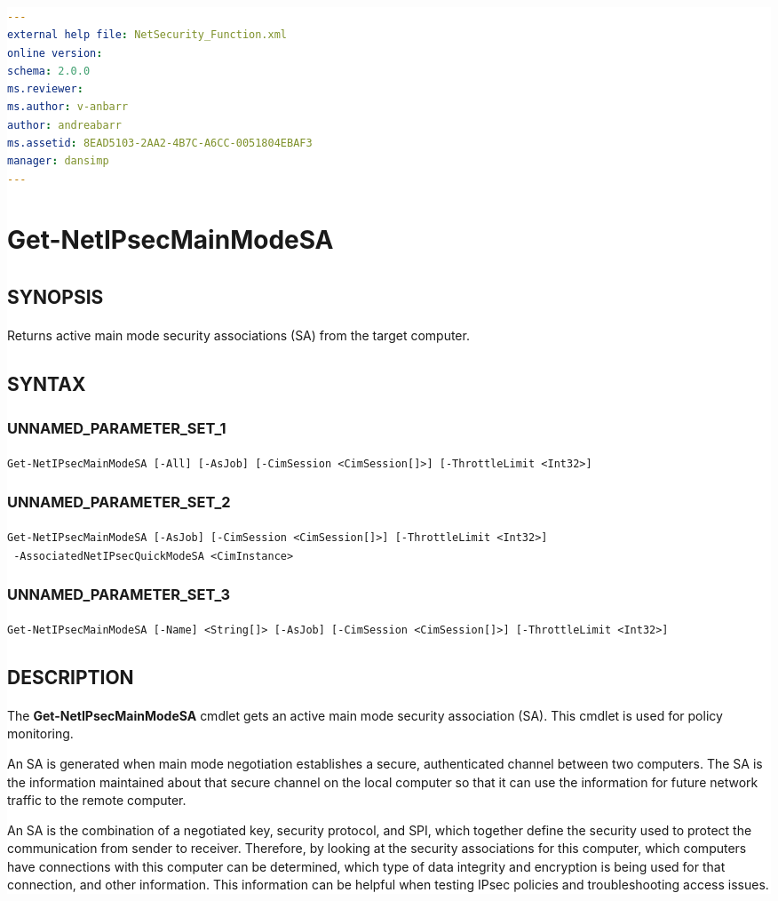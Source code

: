 ```yaml
---
external help file: NetSecurity_Function.xml
online version: 
schema: 2.0.0
ms.reviewer:
ms.author: v-anbarr
author: andreabarr
ms.assetid: 8EAD5103-2AA2-4B7C-A6CC-0051804EBAF3
manager: dansimp
---
```


# Get-NetIPsecMainModeSA

## SYNOPSIS
Returns active main mode security associations (SA) from the target computer.

## SYNTAX

### UNNAMED_PARAMETER_SET_1
```
Get-NetIPsecMainModeSA [-All] [-AsJob] [-CimSession <CimSession[]>] [-ThrottleLimit <Int32>]
```

### UNNAMED_PARAMETER_SET_2
```
Get-NetIPsecMainModeSA [-AsJob] [-CimSession <CimSession[]>] [-ThrottleLimit <Int32>]
 -AssociatedNetIPsecQuickModeSA <CimInstance>
```

### UNNAMED_PARAMETER_SET_3
```
Get-NetIPsecMainModeSA [-Name] <String[]> [-AsJob] [-CimSession <CimSession[]>] [-ThrottleLimit <Int32>]
```

## DESCRIPTION
The **Get-NetIPsecMainModeSA** cmdlet gets an active main mode security association (SA).
This cmdlet is used for policy monitoring.

An SA is generated when main mode negotiation establishes a secure, authenticated channel between two computers.
The SA is the information maintained about that secure channel on the local computer so that it can use the information for future network traffic to the remote computer.

An SA is the combination of a negotiated key, security protocol, and SPI, which together define the security used to protect the communication from sender to receiver.
Therefore, by looking at the security associations for this computer, which computers have connections with this computer can be determined, which type of data integrity and encryption is being used for that connection, and other information.
This information can be helpful when testing IPsec policies and troubleshooting access issues.
